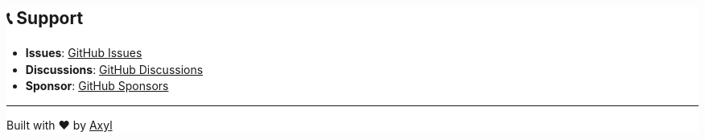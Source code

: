 ## 📞 Support

- **Issues**: [GitHub Issues](https://github.com/Axyl1410/next-saas-boilerplate/issues)
- **Discussions**: [GitHub Discussions](https://github.com/Axyl1410/next-saas-boilerplate/discussions)
- **Sponsor**: [GitHub Sponsors](https://github.com/sponsors/Axyl1410)

---

Built with ❤️ by [Axyl](https://github.com/Axyl1410)
